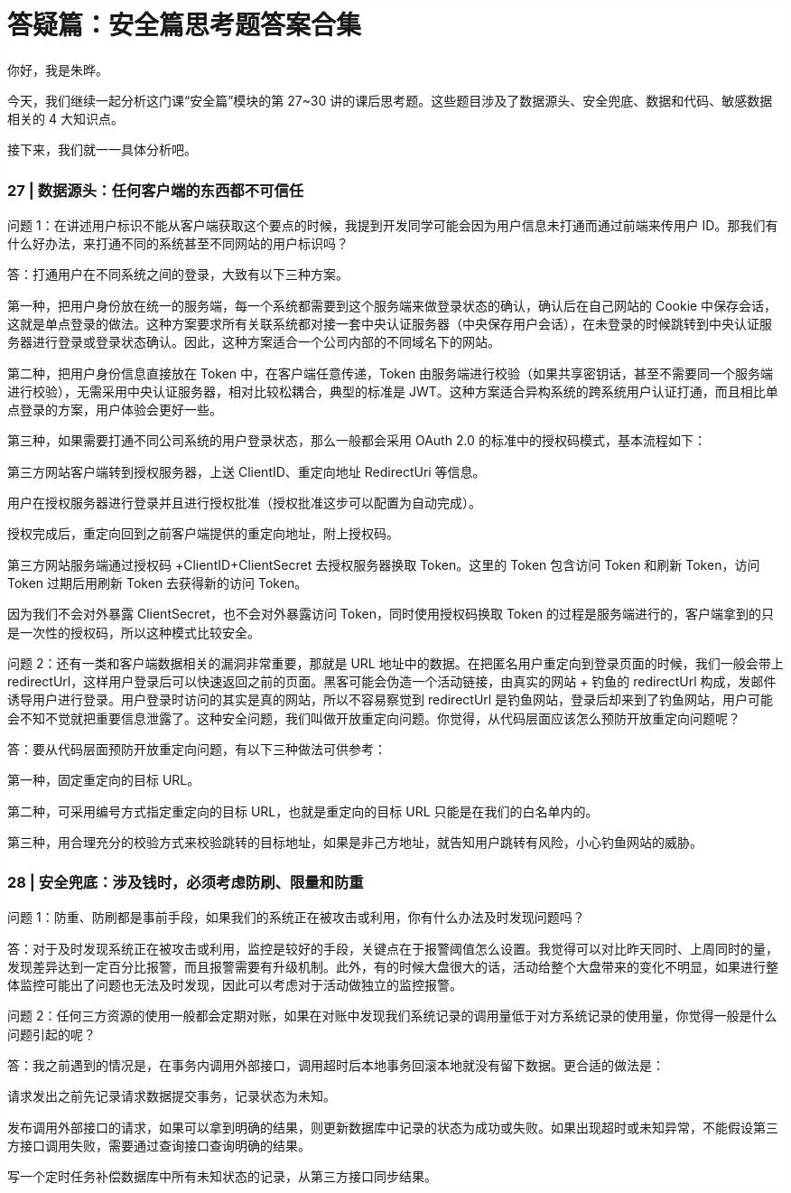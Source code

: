 答疑篇：安全篇思考题答案合集
==============

你好，我是朱晔。

今天，我们继续一起分析这门课“安全篇”模块的第 27~30 讲的课后思考题。这些题目涉及了数据源头、安全兜底、数据和代码、敏感数据相关的 4 大知识点。

接下来，我们就一一具体分析吧。

### 27 | 数据源头：任何客户端的东西都不可信任

问题 1：在讲述用户标识不能从客户端获取这个要点的时候，我提到开发同学可能会因为用户信息未打通而通过前端来传用户 ID。那我们有什么好办法，来打通不同的系统甚至不同网站的用户标识吗？

答：打通用户在不同系统之间的登录，大致有以下三种方案。

第一种，把用户身份放在统一的服务端，每一个系统都需要到这个服务端来做登录状态的确认，确认后在自己网站的 Cookie 中保存会话，这就是单点登录的做法。这种方案要求所有关联系统都对接一套中央认证服务器（中央保存用户会话），在未登录的时候跳转到中央认证服务器进行登录或登录状态确认。因此，这种方案适合一个公司内部的不同域名下的网站。

第二种，把用户身份信息直接放在 Token 中，在客户端任意传递，Token 由服务端进行校验（如果共享密钥话，甚至不需要同一个服务端进行校验），无需采用中央认证服务器，相对比较松耦合，典型的标准是 JWT。这种方案适合异构系统的跨系统用户认证打通，而且相比单点登录的方案，用户体验会更好一些。

第三种，如果需要打通不同公司系统的用户登录状态，那么一般都会采用 OAuth 2.0 的标准中的授权码模式，基本流程如下：

第三方网站客户端转到授权服务器，上送 ClientID、重定向地址 RedirectUri 等信息。

用户在授权服务器进行登录并且进行授权批准（授权批准这步可以配置为自动完成）。

授权完成后，重定向回到之前客户端提供的重定向地址，附上授权码。

第三方网站服务端通过授权码 +ClientID+ClientSecret 去授权服务器换取 Token。这里的 Token 包含访问 Token 和刷新 Token，访问 Token 过期后用刷新 Token 去获得新的访问 Token。

因为我们不会对外暴露 ClientSecret，也不会对外暴露访问 Token，同时使用授权码换取 Token 的过程是服务端进行的，客户端拿到的只是一次性的授权码，所以这种模式比较安全。

问题 2：还有一类和客户端数据相关的漏洞非常重要，那就是 URL 地址中的数据。在把匿名用户重定向到登录页面的时候，我们一般会带上 redirectUrl，这样用户登录后可以快速返回之前的页面。黑客可能会伪造一个活动链接，由真实的网站 + 钓鱼的 redirectUrl 构成，发邮件诱导用户进行登录。用户登录时访问的其实是真的网站，所以不容易察觉到 redirectUrl 是钓鱼网站，登录后却来到了钓鱼网站，用户可能会不知不觉就把重要信息泄露了。这种安全问题，我们叫做开放重定向问题。你觉得，从代码层面应该怎么预防开放重定向问题呢？

答：要从代码层面预防开放重定向问题，有以下三种做法可供参考：

第一种，固定重定向的目标 URL。

第二种，可采用编号方式指定重定向的目标 URL，也就是重定向的目标 URL 只能是在我们的白名单内的。

第三种，用合理充分的校验方式来校验跳转的目标地址，如果是非己方地址，就告知用户跳转有风险，小心钓鱼网站的威胁。

### 28 | 安全兜底：涉及钱时，必须考虑防刷、限量和防重

问题 1：防重、防刷都是事前手段，如果我们的系统正在被攻击或利用，你有什么办法及时发现问题吗？

答：对于及时发现系统正在被攻击或利用，监控是较好的手段，关键点在于报警阈值怎么设置。我觉得可以对比昨天同时、上周同时的量，发现差异达到一定百分比报警，而且报警需要有升级机制。此外，有的时候大盘很大的话，活动给整个大盘带来的变化不明显，如果进行整体监控可能出了问题也无法及时发现，因此可以考虑对于活动做独立的监控报警。

问题 2：任何三方资源的使用一般都会定期对账，如果在对账中发现我们系统记录的调用量低于对方系统记录的使用量，你觉得一般是什么问题引起的呢？

答：我之前遇到的情况是，在事务内调用外部接口，调用超时后本地事务回滚本地就没有留下数据。更合适的做法是：

请求发出之前先记录请求数据提交事务，记录状态为未知。

发布调用外部接口的请求，如果可以拿到明确的结果，则更新数据库中记录的状态为成功或失败。如果出现超时或未知异常，不能假设第三方接口调用失败，需要通过查询接口查询明确的结果。

写一个定时任务补偿数据库中所有未知状态的记录，从第三方接口同步结果。
